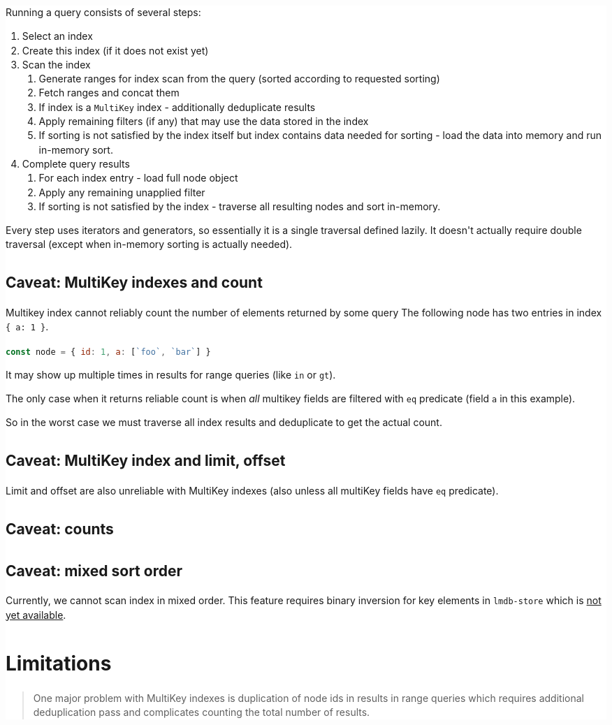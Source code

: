Running a query consists of several steps:

1. Select an index
2. Create this index (if it does not exist yet)
3. Scan the index
   1. Generate ranges for index scan from the query (sorted according to requested sorting)
   2. Fetch ranges and concat them
   3. If index is a `MultiKey` index - additionally deduplicate results
   4. Apply remaining filters (if any) that may use the data stored in the index
   5. If sorting is not satisfied by the index itself but index contains data needed for sorting -
      load the data into memory and run in-memory sort.
4. Complete query results
   1. For each index entry - load full node object
   2. Apply any remaining unapplied filter
   3. If sorting is not satisfied by the index - traverse all resulting nodes and sort in-memory.

Every step uses iterators and generators, so essentially it is a single traversal defined
lazily. It doesn't actually require double traversal (except when in-memory sorting is actually needed).

## Caveat: MultiKey indexes and count

Multikey index cannot reliably count the number of elements returned by some query
The following node has two entries in index `{ a: 1 }`.

```js
const node = { id: 1, a: [`foo`, `bar`] }
```

It may show up multiple times in results for range queries (like `in` or `gt`).

The only case when it returns reliable count is when _all_ multikey fields are filtered with `eq`
predicate (field `a` in this example).

So in the worst case we must traverse all index results and deduplicate to get the actual count.

## Caveat: MultiKey index and limit, offset

Limit and offset are also unreliable with MultiKey indexes
(also unless all multiKey fields have `eq` predicate).

## Caveat: counts

## Caveat: mixed sort order

Currently, we cannot scan index in mixed order. This feature requires binary inversion for key elements
in `lmdb-store` which is [not yet available][6].

# Limitations

> One major problem with MultiKey indexes is duplication of node ids in results in range queries
> which requires additional deduplication pass and complicates counting the total number of results.


["A/a:1/b:1", "foo", "bar", "a1"]: ["a1"]
["A/a:1/b:1", "foo", "baz", "a1"]: ["a1"]
["A/a:1/b:1", "foo", "bar", "a1"]: "a1"
["A/a:1/b:1", "foo", "bar", "a2"]: "a2"
["A/a:1/b:1", "foo", "baz", "a1"]: "a1"
["A/a:1/b:1", null, Symbol("undef"), "a3"]: "a3"
["A/a:1/b:1", "foo", "bar", "a1"]: "a1"
["A/a:1/b:1", "foo", "bar", "a2"]: "a2"
["A/a:1/b:1", "foo", "baz", "a1"]: "a1"
[1]: https://docs.mongodb.com/manual/core/index-compound/
[2]: https://docs.mongodb.com/manual/core/index-multikey/
[3]: https://github.com/DoctorEvidence/lmdb-store
[4]: https://github.com/DoctorEvidence/lmdb-store#keys
[5]: https://github.com/DoctorEvidence/lmdb-store#concurrency-and-versioning
[6]: https://github.com/DoctorEvidence/lmdb-store/discussions/62#discussioncomment-898949
[7]: https://docs.mongodb.com/manual/core/index-sparse/